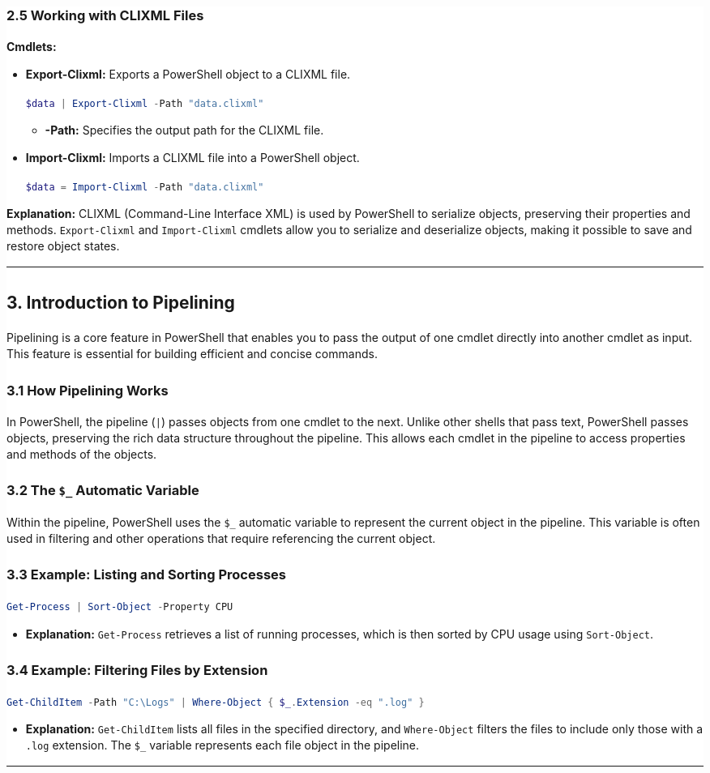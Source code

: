 ### 2.5 Working with CLIXML Files

**Cmdlets:**
- **Export-Clixml:** Exports a PowerShell object to a CLIXML file.
  ```powershell
  $data | Export-Clixml -Path "data.clixml"
  ```
  - **-Path:** Specifies the output path for the CLIXML file.

- **Import-Clixml:** Imports a CLIXML file into a PowerShell object.
  ```powershell
  $data = Import-Clixml -Path "data.clixml"
  ```

**Explanation:**
CLIXML (Command-Line Interface XML) is used by PowerShell to serialize objects, preserving their properties and methods. `Export-Clixml` and `Import-Clixml` cmdlets allow you to serialize and deserialize objects, making it possible to save and restore object states.

---

## 3. Introduction to Pipelining

Pipelining is a core feature in PowerShell that enables you to pass the output of one cmdlet directly into another cmdlet as input. This feature is essential for building efficient and concise commands.

### 3.1 How Pipelining Works

In PowerShell, the pipeline (`|`) passes objects from one cmdlet to the next. Unlike other shells that pass text, PowerShell passes objects, preserving the rich data structure throughout the pipeline. This allows each cmdlet in the pipeline to access properties and methods of the objects.

### 3.2 The `$_` Automatic Variable

Within the pipeline, PowerShell uses the `$_` automatic variable to represent the current object in the pipeline. This variable is often used in filtering and other operations that require referencing the current object.

### 3.3 Example: Listing and Sorting Processes
```powershell
Get-Process | Sort-Object -Property CPU
```
- **Explanation:** `Get-Process` retrieves a list of running processes, which is then sorted by CPU usage using `Sort-Object`.

### 3.4 Example: Filtering Files by Extension
```powershell
Get-ChildItem -Path "C:\Logs" | Where-Object { $_.Extension -eq ".log" }
```
- **Explanation:** `Get-ChildItem` lists all files in the specified directory, and `Where-Object` filters the files to include only those with a `.log` extension. The `$_` variable represents each file object in the pipeline.

---